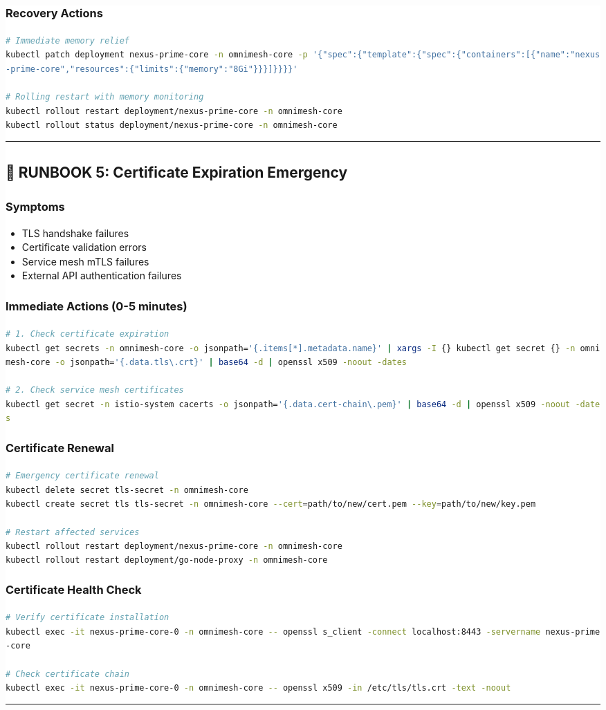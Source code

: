 ### Recovery Actions
```bash
# Immediate memory relief
kubectl patch deployment nexus-prime-core -n omnimesh-core -p '{"spec":{"template":{"spec":{"containers":[{"name":"nexus-prime-core","resources":{"limits":{"memory":"8Gi"}}}]}}}}'

# Rolling restart with memory monitoring
kubectl rollout restart deployment/nexus-prime-core -n omnimesh-core
kubectl rollout status deployment/nexus-prime-core -n omnimesh-core
```

---

## 🔐 RUNBOOK 5: Certificate Expiration Emergency

### Symptoms
- TLS handshake failures
- Certificate validation errors
- Service mesh mTLS failures
- External API authentication failures

### Immediate Actions (0-5 minutes)
```bash
# 1. Check certificate expiration
kubectl get secrets -n omnimesh-core -o jsonpath='{.items[*].metadata.name}' | xargs -I {} kubectl get secret {} -n omnimesh-core -o jsonpath='{.data.tls\.crt}' | base64 -d | openssl x509 -noout -dates

# 2. Check service mesh certificates
kubectl get secret -n istio-system cacerts -o jsonpath='{.data.cert-chain\.pem}' | base64 -d | openssl x509 -noout -dates
```

### Certificate Renewal
```bash
# Emergency certificate renewal
kubectl delete secret tls-secret -n omnimesh-core
kubectl create secret tls tls-secret -n omnimesh-core --cert=path/to/new/cert.pem --key=path/to/new/key.pem

# Restart affected services
kubectl rollout restart deployment/nexus-prime-core -n omnimesh-core
kubectl rollout restart deployment/go-node-proxy -n omnimesh-core
```

### Certificate Health Check
```bash
# Verify certificate installation
kubectl exec -it nexus-prime-core-0 -n omnimesh-core -- openssl s_client -connect localhost:8443 -servername nexus-prime-core

# Check certificate chain
kubectl exec -it nexus-prime-core-0 -n omnimesh-core -- openssl x509 -in /etc/tls/tls.crt -text -noout
```

---